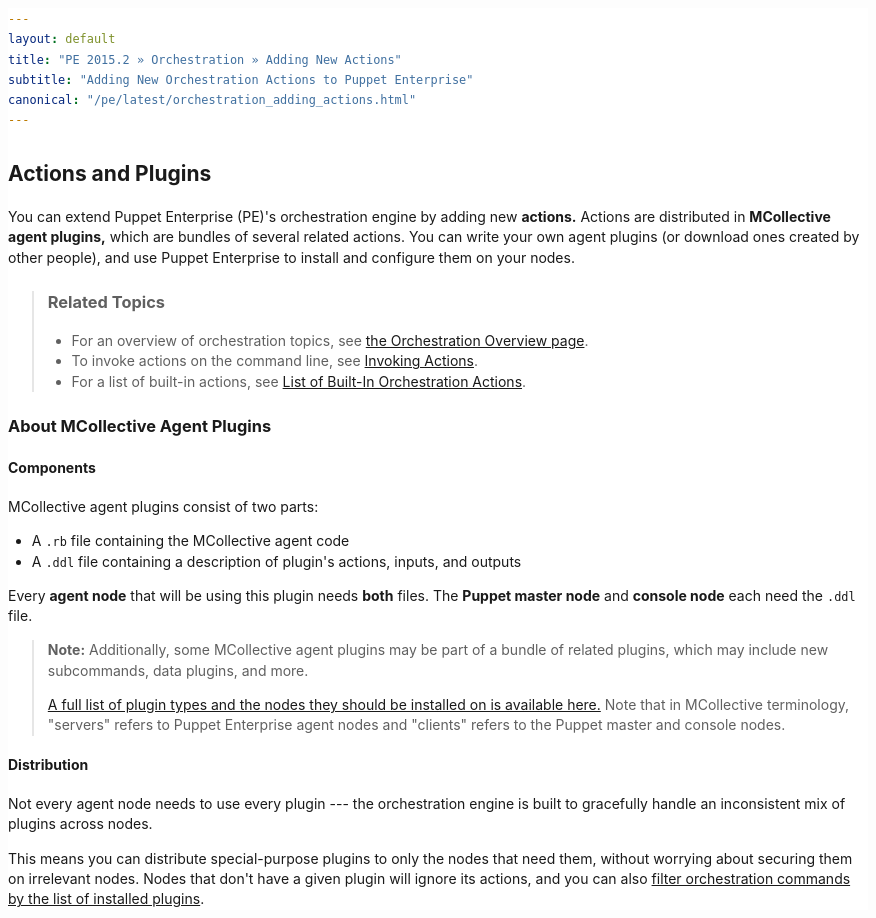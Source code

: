 ```yaml
---
layout: default
title: "PE 2015.2 » Orchestration » Adding New Actions"
subtitle: "Adding New Orchestration Actions to Puppet Enterprise"
canonical: "/pe/latest/orchestration_adding_actions.html"
---
```




[mco_agent]: /mcollective/simplerpc/agents.html
[mco_ddl]: /mcollective/reference/plugins/ddl.html
[mco_aggregate]: /mcollective/reference/plugins/aggregate.html
[mco_deploy_plugins]: /mcollective/deploy/plugins.html
[mco_deploy_libdir]: /mcollective/deploy/plugins.html#method-2-copying-plugins-into-the-libdir
[mco_deploy_verify]: /mcollective/deploy/plugins.html#verifying-installed-agent-plugins
[plugin_types]: /mcollective/deploy/plugins.html#about-plugins--available-plugin-types
[filter]: ./orchestration_invoke_cli.html#filtering-by-fact-class-and-agent
[plugin_dot_d]: /mcollective/configure/server.html#plugin-config-directory-optional


Actions and Plugins
-----

You can extend Puppet Enterprise (PE)'s orchestration engine by adding new **actions.** Actions are distributed in **MCollective agent plugins,** which are bundles of several related actions. You can write your own agent plugins (or download ones created by other people), and use Puppet Enterprise to install and configure them on your nodes.

> ### Related Topics
>
> * For an overview of orchestration topics, see [the Orchestration Overview page][fundamentals].
> * To invoke actions on the command line, see [Invoking Actions](./orchestration_invoke_cli.html).
> * For a list of built-in actions, see [List of Built-In Orchestration Actions](./orchestration_actions.html).

[fundamentals]: ./orchestration_overview.html#orchestration-fundamentals

### About MCollective Agent Plugins

#### Components

MCollective agent plugins consist of two parts:

* A `.rb` file containing the MCollective agent code
* A `.ddl` file containing a description of plugin's actions, inputs, and outputs

Every **agent node** that will be using this plugin needs **both** files. The **Puppet master node** and **console node** each need the `.ddl` file.

> **Note:** Additionally, some MCollective agent plugins may be part of a bundle of related plugins, which may include new subcommands, data plugins, and more.
>
> [A full list of plugin types and the nodes they should be installed on is available here.][plugin_types] Note that in MCollective terminology, "servers" refers to Puppet Enterprise agent nodes and "clients" refers to the Puppet master and console nodes.

#### Distribution

Not every agent node needs to use every plugin --- the orchestration engine is built to gracefully handle an inconsistent mix of plugins across nodes.

This means you can distribute special-purpose plugins to only the nodes that need them, without worrying about securing them on irrelevant nodes. Nodes that don't have a given plugin will ignore its actions, and you can also [filter orchestration commands by the list of installed plugins][filter].


[plugin_list]: /mcollective/plugin_directory/index.html
[nrpe]: https://github.com/puppetlabs/mcollective-nrpe-agent
[search]: https://github.com/search?q=mcollective+agent
[actionpolicy]: https://github.com/puppetlabs/mcollective-actionpolicy-auth#readme